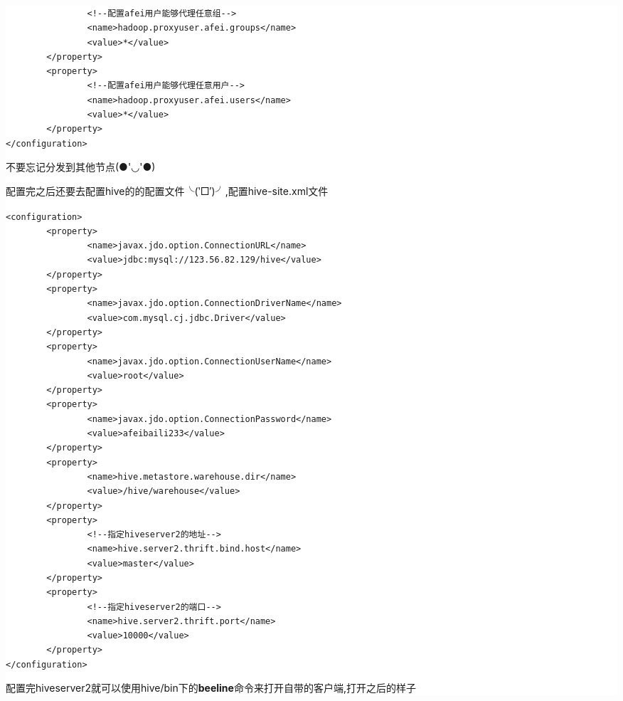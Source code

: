 ```
                <!--配置afei用户能够代理任意组-->         
                <name>hadoop.proxyuser.afei.groups</name>
                <value>*</value>
        </property>
        <property>
                <!--配置afei用户能够代理任意用户-->         
                <name>hadoop.proxyuser.afei.users</name>
                <value>*</value>
        </property>
</configuration>
```

不要忘记分发到其他节点(●'◡'●)

配置完之后还要去配置hive的的配置文件╰(‵□′)╯,配置hive-site.xml文件

```
<configuration>
        <property>
                <name>javax.jdo.option.ConnectionURL</name>
                <value>jdbc:mysql://123.56.82.129/hive</value>
        </property>
        <property>
                <name>javax.jdo.option.ConnectionDriverName</name>
                <value>com.mysql.cj.jdbc.Driver</value>
        </property>
        <property>
                <name>javax.jdo.option.ConnectionUserName</name>
                <value>root</value>
        </property>
        <property>
                <name>javax.jdo.option.ConnectionPassword</name>
                <value>afeibaili233</value>
        </property>
        <property>
                <name>hive.metastore.warehouse.dir</name>
                <value>/hive/warehouse</value>
        </property>
        <property>
                <!--指定hiveserver2的地址-->
                <name>hive.server2.thrift.bind.host</name>
                <value>master</value>
        </property>
        <property>
                <!--指定hiveserver2的端口-->
                <name>hive.server2.thrift.port</name>
                <value>10000</value>
        </property>
</configuration>
```

配置完hiveserver2就可以使用hive/bin下的**beeline**命令来打开自带的客户端,打开之后的样子
